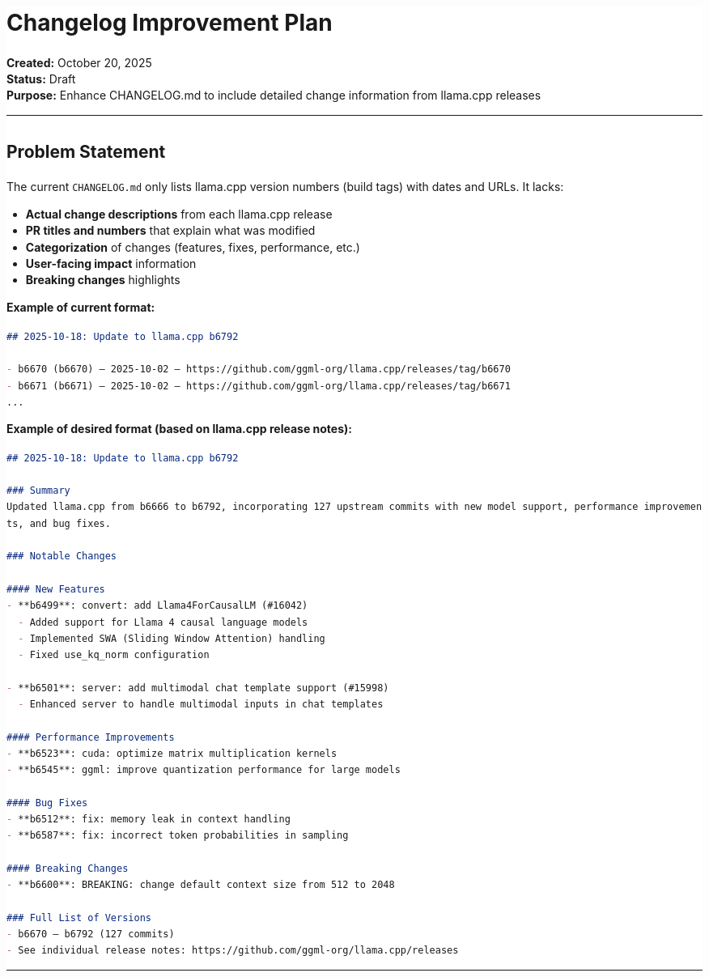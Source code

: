 # Changelog Improvement Plan

**Created:** October 20, 2025  
**Status:** Draft  
**Purpose:** Enhance CHANGELOG.md to include detailed change information from llama.cpp releases

---

## Problem Statement

The current `CHANGELOG.md` only lists llama.cpp version numbers (build tags) with dates and URLs. It lacks:

- **Actual change descriptions** from each llama.cpp release
- **PR titles and numbers** that explain what was modified
- **Categorization** of changes (features, fixes, performance, etc.)
- **User-facing impact** information
- **Breaking changes** highlights

**Example of current format:**
```markdown
## 2025-10-18: Update to llama.cpp b6792

- b6670 (b6670) – 2025-10-02 – https://github.com/ggml-org/llama.cpp/releases/tag/b6670
- b6671 (b6671) – 2025-10-02 – https://github.com/ggml-org/llama.cpp/releases/tag/b6671
...
```

**Example of desired format (based on llama.cpp release notes):**
```markdown
## 2025-10-18: Update to llama.cpp b6792

### Summary
Updated llama.cpp from b6666 to b6792, incorporating 127 upstream commits with new model support, performance improvements, and bug fixes.

### Notable Changes

#### New Features
- **b6499**: convert: add Llama4ForCausalLM (#16042)
  - Added support for Llama 4 causal language models
  - Implemented SWA (Sliding Window Attention) handling
  - Fixed use_kq_norm configuration
  
- **b6501**: server: add multimodal chat template support (#15998)
  - Enhanced server to handle multimodal inputs in chat templates

#### Performance Improvements
- **b6523**: cuda: optimize matrix multiplication kernels
- **b6545**: ggml: improve quantization performance for large models

#### Bug Fixes
- **b6512**: fix: memory leak in context handling
- **b6587**: fix: incorrect token probabilities in sampling

#### Breaking Changes
- **b6600**: BREAKING: change default context size from 512 to 2048

### Full List of Versions
- b6670 – b6792 (127 commits)
- See individual release notes: https://github.com/ggml-org/llama.cpp/releases
```

---